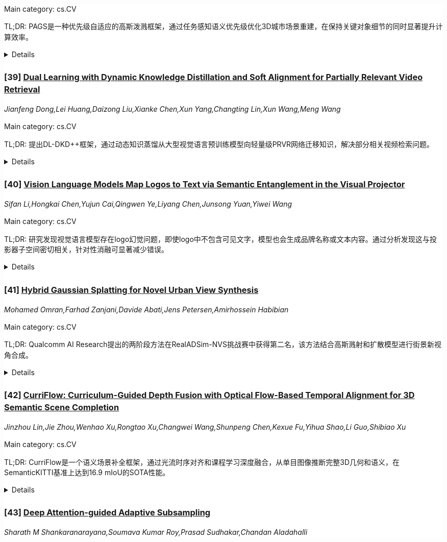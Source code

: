 Main category: cs.CV

TL;DR: PAGS是一种优先级自适应的高斯泼溅框架，通过任务感知语义优先级优化3D城市场景重建，在保持关键对象细节的同时显著提升计算效率。


<details><summary>Details</summary></details>


### [39] [Dual Learning with Dynamic Knowledge Distillation and Soft Alignment for Partially Relevant Video Retrieval](https://arxiv.org/abs/2510.12283)
*Jianfeng Dong,Lei Huang,Daizong Liu,Xianke Chen,Xun Yang,Changting Lin,Xun Wang,Meng Wang*

Main category: cs.CV

TL;DR: 提出DL-DKD++框架，通过动态知识蒸馏从大型视觉语言预训练模型向轻量级PRVR网络迁移知识，解决部分相关视频检索问题。


<details><summary>Details</summary></details>


### [40] [Vision Language Models Map Logos to Text via Semantic Entanglement in the Visual Projector](https://arxiv.org/abs/2510.12287)
*Sifan Li,Hongkai Chen,Yujun Cai,Qingwen Ye,Liyang Chen,Junsong Yuan,Yiwei Wang*

Main category: cs.CV

TL;DR: 研究发现视觉语言模型存在logo幻觉问题，即使logo中不包含可见文字，模型也会生成品牌名称或文本内容。通过分析发现这与投影器子空间密切相关，针对性消融可显著减少错误。


<details><summary>Details</summary></details>


### [41] [Hybrid Gaussian Splatting for Novel Urban View Synthesis](https://arxiv.org/abs/2510.12308)
*Mohamed Omran,Farhad Zanjani,Davide Abati,Jens Petersen,Amirhossein Habibian*

Main category: cs.CV

TL;DR: Qualcomm AI Research提出的两阶段方法在RealADSim-NVS挑战赛中获得第二名，该方法结合高斯溅射和扩散模型进行街景新视角合成。


<details><summary>Details</summary></details>


### [42] [CurriFlow: Curriculum-Guided Depth Fusion with Optical Flow-Based Temporal Alignment for 3D Semantic Scene Completion](https://arxiv.org/abs/2510.12362)
*Jinzhou Lin,Jie Zhou,Wenhao Xu,Rongtao Xu,Changwei Wang,Shunpeng Chen,Kexue Fu,Yihua Shao,Li Guo,Shibiao Xu*

Main category: cs.CV

TL;DR: CurriFlow是一个语义场景补全框架，通过光流时序对齐和课程学习深度融合，从单目图像推断完整3D几何和语义，在SemanticKITTI基准上达到16.9 mIoU的SOTA性能。


<details><summary>Details</summary></details>


### [43] [Deep Attention-guided Adaptive Subsampling](https://arxiv.org/abs/2510.12376)
*Sharath M Shankaranarayana,Soumava Kumar Roy,Prasad Sudhakar,Chandan Aladahalli*
